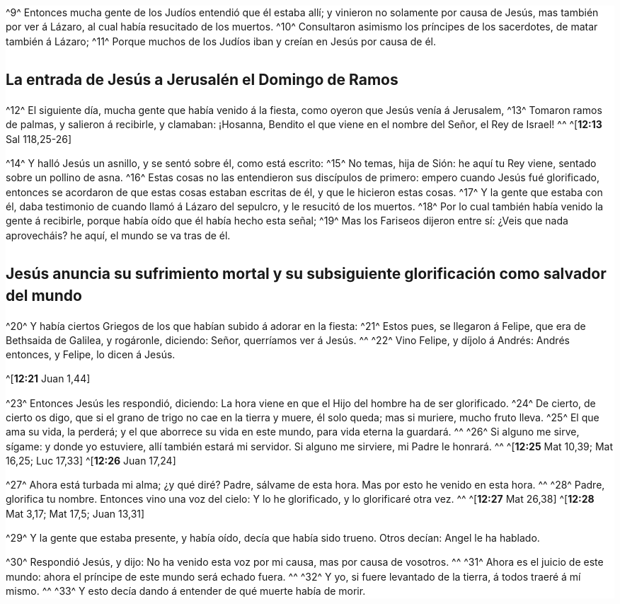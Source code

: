 
^9^ Entonces mucha gente de los Judíos entendió que él estaba allí; y vinieron no solamente por causa de Jesús, mas también por ver á Lázaro, al cual había resucitado de los muertos. ^10^ Consultaron asimismo los príncipes de los sacerdotes, de matar también á Lázaro; ^11^ Porque muchos de los Judíos iban y creían en Jesús por causa de él. 





## La entrada de Jesús a Jerusalén el Domingo de Ramos
^12^ El siguiente día, mucha gente que había venido á la fiesta, como oyeron que Jesús venía á Jerusalem, ^13^ Tomaron ramos de palmas, y salieron á recibirle, y clamaban: ¡Hosanna, Bendito el que viene en el nombre del Señor, el Rey de Israel! 
^^ 
^[**12:13** Sal 118,25-26]

^14^ Y halló Jesús un asnillo, y se sentó sobre él, como está escrito: ^15^ No temas, hija de Sión: he aquí tu Rey viene, sentado sobre un pollino de asna. ^16^ Estas cosas no las entendieron sus discípulos de primero: empero cuando Jesús fué glorificado, entonces se acordaron de que estas cosas estaban escritas de él, y que le hicieron estas cosas. ^17^ Y la gente que estaba con él, daba testimonio de cuando llamó á Lázaro del sepulcro, y le resucitó de los muertos. ^18^ Por lo cual también había venido la gente á recibirle, porque había oído que él había hecho esta señal; ^19^ Mas los Fariseos dijeron entre sí: ¿Veis que nada aprovecháis? he aquí, el mundo se va tras de él. 





## Jesús anuncia su sufrimiento mortal y su subsiguiente glorificación como salvador del mundo
^20^ Y había ciertos Griegos de los que habían subido á adorar en la fiesta: ^21^ Estos pues, se llegaron á Felipe, que era de Bethsaida de Galilea, y rogáronle, diciendo: Señor, querríamos ver á Jesús. ^^ ^22^ Vino Felipe, y díjolo á Andrés: Andrés entonces, y Felipe, lo dicen á Jesús. 

^[**12:21** Juan 1,44]

^23^ Entonces Jesús les respondió, diciendo: La hora viene en que el Hijo del hombre ha de ser glorificado. ^24^ De cierto, de cierto os digo, que si el grano de trigo no cae en la tierra y muere, él solo queda; mas si muriere, mucho fruto lleva. ^25^ El que ama su vida, la perderá; y el que aborrece su vida en este mundo, para vida eterna la guardará. ^^ ^26^ Si alguno me sirve, sígame: y donde yo estuviere, allí también estará mi servidor. Si alguno me sirviere, mi Padre le honrará. 
^^ 
^[**12:25** Mat 10,39; Mat 16,25; Luc 17,33] ^[**12:26** Juan 17,24]

^27^ Ahora está turbada mi alma; ¿y qué diré? Padre, sálvame de esta hora. Mas por esto he venido en esta hora. ^^ ^28^ Padre, glorifica tu nombre. Entonces vino una voz del cielo: Y lo he glorificado, y lo glorificaré otra vez. 
^^ 
^[**12:27** Mat 26,38] ^[**12:28** Mat 3,17; Mat 17,5; Juan 13,31]

^29^ Y la gente que estaba presente, y había oído, decía que había sido trueno. Otros decían: Angel le ha hablado. 


^30^ Respondió Jesús, y dijo: No ha venido esta voz por mi causa, mas por causa de vosotros. ^^ ^31^ Ahora es el juicio de este mundo: ahora el príncipe de este mundo será echado fuera. ^^ ^32^ Y yo, si fuere levantado de la tierra, á todos traeré á mí mismo. ^^ ^33^ Y esto decía dando á entender de qué muerte había de morir. 
